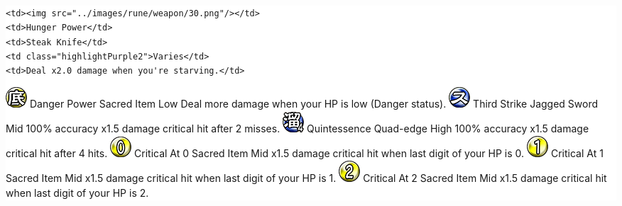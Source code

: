     <td><img src="../images/rune/weapon/30.png"/></td>
    <td>Hunger Power</td>
    <td>Steak Knife</td>
    <td class="highlightPurple2">Varies</td>
    <td>Deal x2.0 damage when you're starving.</td>
  </tr>
  <tr>
    <td><img src="../images/rune/weapon/31.png"/></td>
    <td>Danger Power</td>
    <td>Sacred Item</td>
    <td class="highlightBlue">Low</td>
    <td>Deal more damage when your HP is low (Danger status).</td>
  </tr>
  <tr>
    <td><img src="../images/rune/weapon/32.png"/></td>
    <td>Third Strike</td>
    <td>Jagged Sword</td>
    <td class="highlightYellow">Mid</td>
    <td>100% accuracy x1.5 damage critical hit after 2 misses.</td>
  </tr>
  <tr>
    <td><img src="../images/rune/weapon/33.png"/></td>
    <td>Quintessence</td>
    <td>Quad-edge</td>
    <td class="highlightPink">High</td>
    <td>100% accuracy x1.5 damage critical hit after 4 hits.</td>
  </tr>
  <tr>
    <td><img src="../images/rune/weapon/34.png"/></td>
    <td>Critical At 0</td>
    <td>Sacred Item</td>
    <td class="highlightYellow">Mid</td>
    <td>x1.5 damage critical hit when last digit of your HP is 0.</td>
  </tr>
  <tr>
    <td><img src="../images/rune/weapon/35.png"/></td>
    <td>Critical At 1</td>
    <td>Sacred Item</td>
    <td class="highlightYellow">Mid</td>
    <td>x1.5 damage critical hit when last digit of your HP is 1.</td>
  </tr>
  <tr>
    <td><img src="../images/rune/weapon/36.png"/></td>
    <td>Critical At 2</td>
    <td>Sacred Item</td>
    <td class="highlightYellow">Mid</td>
    <td>x1.5 damage critical hit when last digit of your HP is 2.</td>
  </tr>